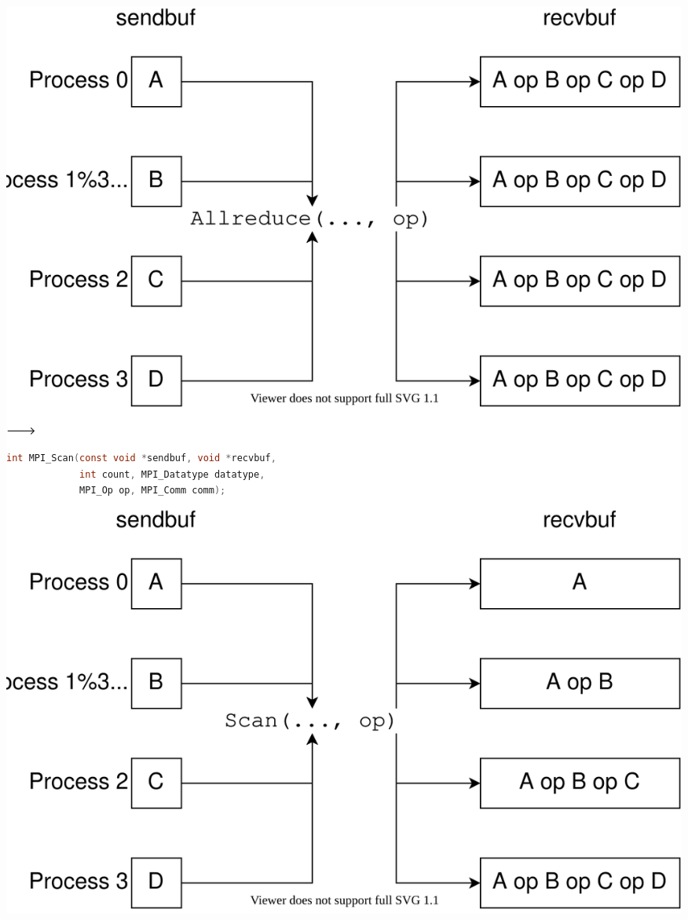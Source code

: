 ![Sketch of allreduce](/images/manual/mpi-allreduce.svg)

--->

```c
int MPI_Scan(const void *sendbuf, void *recvbuf, 
             int count, MPI_Datatype datatype,
             MPI_Op op, MPI_Comm comm);
```

![Sketch of scan](/images/manual/mpi-scan.svg)
